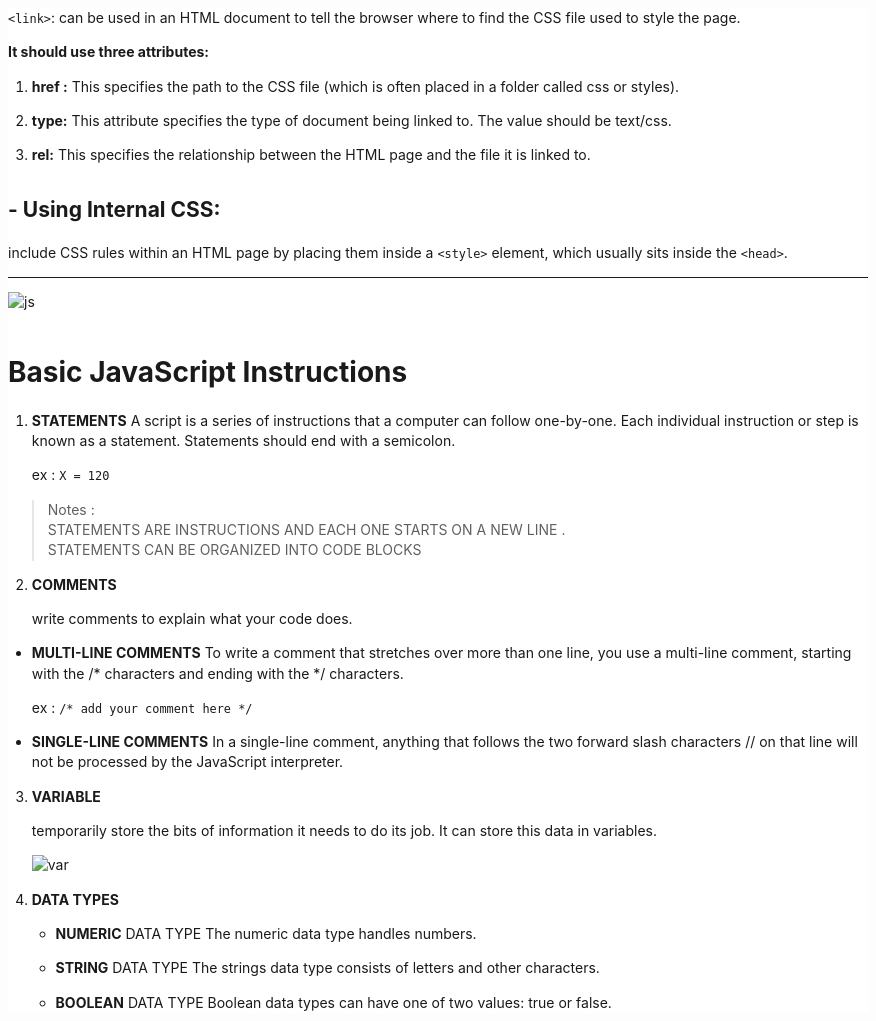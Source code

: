 `<link>`: can be used in an HTML document to tell the browser where to find the CSS file used to style the page.

**It should use three attributes:**

1. **href :** This specifies the path to the CSS file (which is often placed in a folder called css or styles).

2. **type:** This attribute specifies the type of document being linked to. The value should be text/css.

3. **rel:**  This specifies the relationship between the HTML page and the file it is linked to.

## - Using Internal CSS:
include CSS rules within an HTML page by placing them inside a `<style>` element, which usually sits inside the `<head>`.

<hr>

![js](https://i.morioh.com/2020/04/28/db5257cad529.jpg)

# Basic JavaScript Instructions 

1. **STATEMENTS**
A script is a series of instructions that a computer can follow one-by-one. Each individual instruction or step is known as a statement. Statements should end with a semicolon. 

    ex : `X = 120`

> Notes : <br> STATEMENTS ARE INSTRUCTIONS AND EACH ONE STARTS ON A NEW LINE .
<br> STATEMENTS CAN BE ORGANIZED INTO CODE BLOCKS 

2. **COMMENTS**

    write comments to explain what your code does. 

* **MULTI-LINE COMMENTS** To write a comment that stretches over more than one line, you use a multi-line comment, starting with the /* characters and ending with the */ characters. 

    ex : `/* add your comment here */`

* **SINGLE-LINE COMMENTS** In a single-line comment, anything that follows the two forward slash characters // on that line will not be processed by the JavaScript interpreter.

3. **VARIABLE**

    temporarily store the bits of information it needs to do its job. It can store this data in variables. 

    ![var](https://miro.medium.com/max/734/1*1CjVCzyVXh7TTKptnP1KnA.png)

4. **DATA TYPES**

    * **NUMERIC** DATA TYPE The numeric data type handles numbers. 

    * **STRING** DATA TYPE The strings data type consists of letters and other characters. 

    * **BOOLEAN** DATA TYPE Boolean data types can have one of two values: true or false. 
